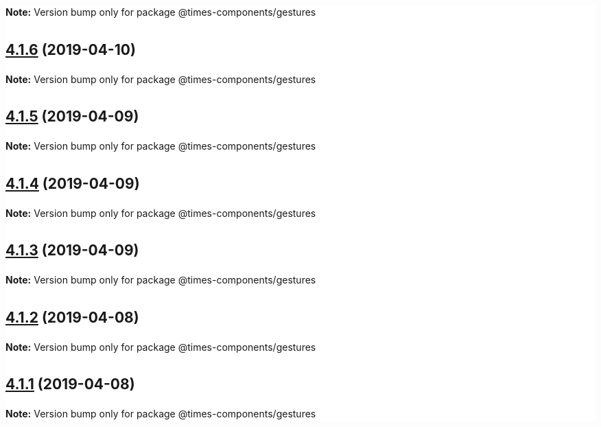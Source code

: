 **Note:** Version bump only for package @times-components/gestures





## [4.1.6](https://github.com/newsuk/times-components/compare/@times-components/gestures@4.1.5...@times-components/gestures@4.1.6) (2019-04-10)

**Note:** Version bump only for package @times-components/gestures





## [4.1.5](https://github.com/newsuk/times-components/compare/@times-components/gestures@4.1.4...@times-components/gestures@4.1.5) (2019-04-09)

**Note:** Version bump only for package @times-components/gestures





## [4.1.4](https://github.com/newsuk/times-components/compare/@times-components/gestures@4.1.3...@times-components/gestures@4.1.4) (2019-04-09)

**Note:** Version bump only for package @times-components/gestures





## [4.1.3](https://github.com/newsuk/times-components/compare/@times-components/gestures@4.1.2...@times-components/gestures@4.1.3) (2019-04-09)

**Note:** Version bump only for package @times-components/gestures





## [4.1.2](https://github.com/newsuk/times-components/compare/@times-components/gestures@4.1.1...@times-components/gestures@4.1.2) (2019-04-08)

**Note:** Version bump only for package @times-components/gestures





## [4.1.1](https://github.com/newsuk/times-components/compare/@times-components/gestures@4.1.0...@times-components/gestures@4.1.1) (2019-04-08)

**Note:** Version bump only for package @times-components/gestures
